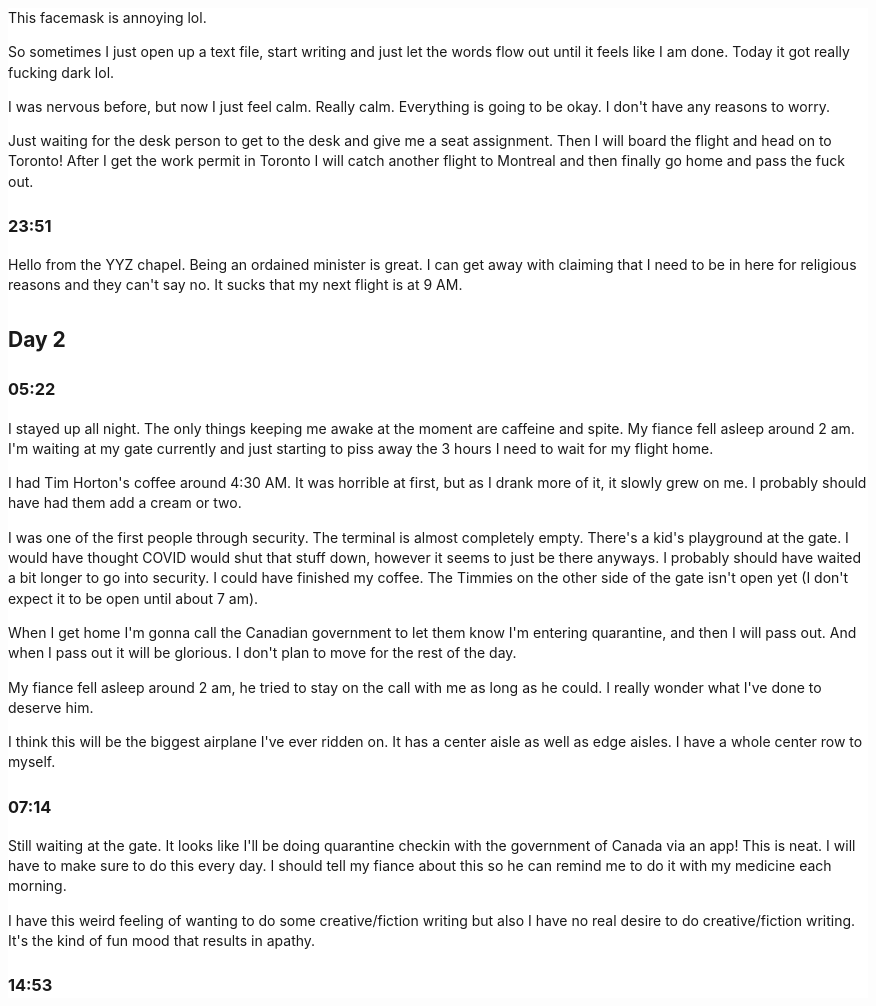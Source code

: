 This facemask is annoying lol.

So sometimes I just open up a text file, start writing and just let the words flow out until it feels like I am done. Today it got really fucking dark lol.

I was nervous before, but now I just feel calm. Really calm. Everything is going to be okay. I don't have any reasons to worry.

Just waiting for the desk person to get to the desk and give me a seat assignment. Then I will board the flight and head on to Toronto! After I get the work permit in Toronto I will catch another flight to Montreal and then finally go home and pass the fuck out.

### 23:51

Hello from the YYZ chapel. Being an ordained minister is great. I can get away with claiming that I need to be in here for religious reasons and they can't say no. It sucks that my next flight is at 9 AM.

## Day 2

### 05:22

I stayed up all night. The only things keeping me awake at the moment are caffeine and spite. My fiance fell asleep around 2 am. I'm waiting at my gate currently and just starting to piss away the 3 hours I need to wait for my flight home.

I had Tim Horton's coffee around 4:30 AM. It was horrible at first, but as I drank more of it, it slowly grew on me. I probably should have had them add a cream or two.

I was one of the first people through security. The terminal is almost completely empty. There's a kid's playground at the gate. I would have thought COVID would shut that stuff down, however it seems to just be there anyways. I probably should have waited a bit longer to go into security. I could have finished my coffee. The Timmies on the other side of the gate isn't open yet (I don't expect it to be open until about 7 am).

When I get home I'm gonna call the Canadian government to let them know I'm entering quarantine, and then I will pass out. And when I pass out it will be glorious. I don't plan to move for the rest of the day.

My fiance fell asleep around 2 am, he tried to stay on the call with me as long as he could. I really wonder what I've done to deserve him.

I think this will be the biggest airplane I've ever ridden on. It has a center aisle as well as edge aisles. I have a whole center row to myself.

### 07:14

Still waiting at the gate. It looks like I'll be doing quarantine checkin with the government of Canada via an app! This is neat. I will have to make sure to do this every day. I should tell my fiance about this so he can remind me to do it with my medicine each morning.

I have this weird feeling of wanting to do some creative/fiction writing but also I have no real desire to do creative/fiction writing. It's the kind of fun mood that results in apathy.

### 14:53
